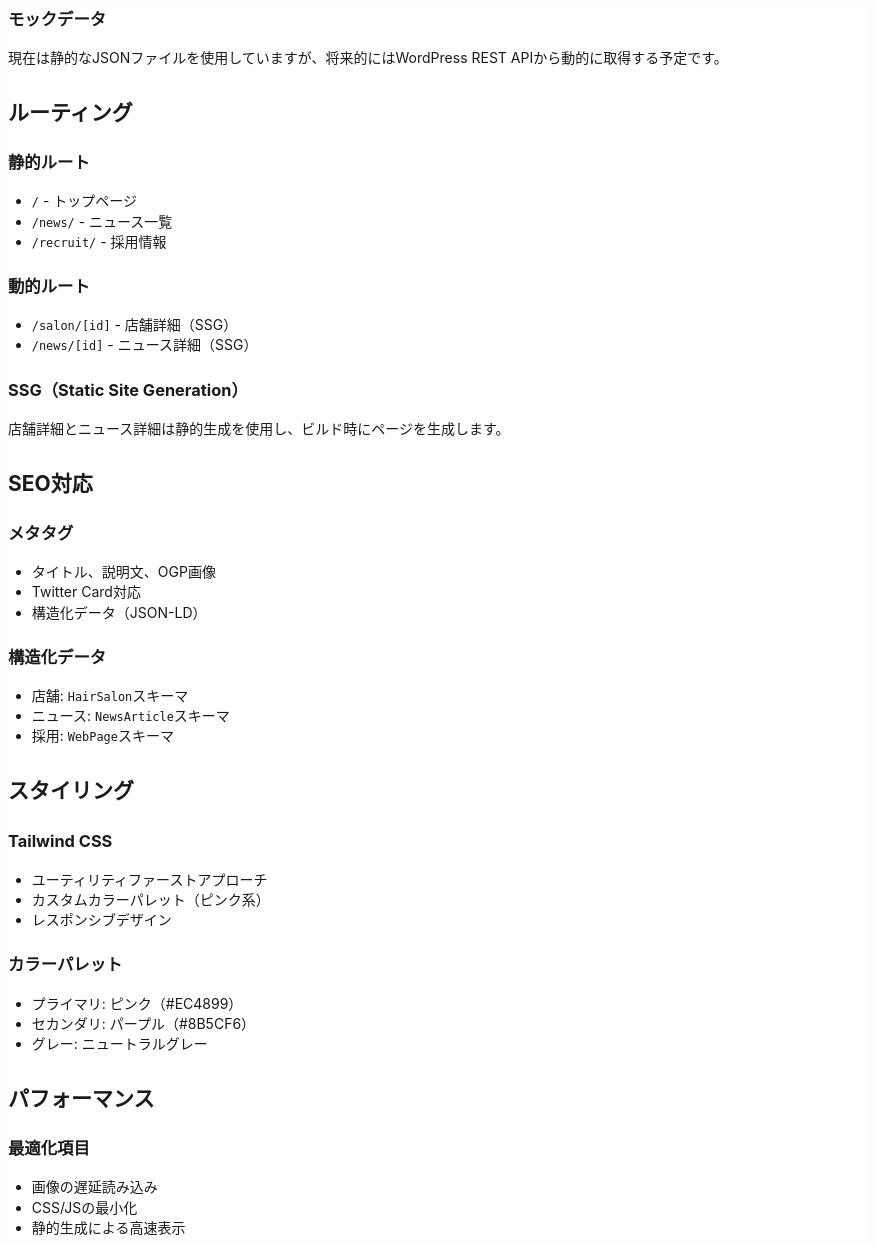 ### モックデータ
現在は静的なJSONファイルを使用していますが、将来的にはWordPress REST APIから動的に取得する予定です。

## ルーティング

### 静的ルート
- `/` - トップページ
- `/news/` - ニュース一覧
- `/recruit/` - 採用情報

### 動的ルート
- `/salon/[id]` - 店舗詳細（SSG）
- `/news/[id]` - ニュース詳細（SSG）

### SSG（Static Site Generation）
店舗詳細とニュース詳細は静的生成を使用し、ビルド時にページを生成します。

## SEO対応

### メタタグ
- タイトル、説明文、OGP画像
- Twitter Card対応
- 構造化データ（JSON-LD）

### 構造化データ
- 店舗: `HairSalon`スキーマ
- ニュース: `NewsArticle`スキーマ
- 採用: `WebPage`スキーマ

## スタイリング

### Tailwind CSS
- ユーティリティファーストアプローチ
- カスタムカラーパレット（ピンク系）
- レスポンシブデザイン

### カラーパレット
- プライマリ: ピンク（#EC4899）
- セカンダリ: パープル（#8B5CF6）
- グレー: ニュートラルグレー

## パフォーマンス

### 最適化項目
- 画像の遅延読み込み
- CSS/JSの最小化
- 静的生成による高速表示
